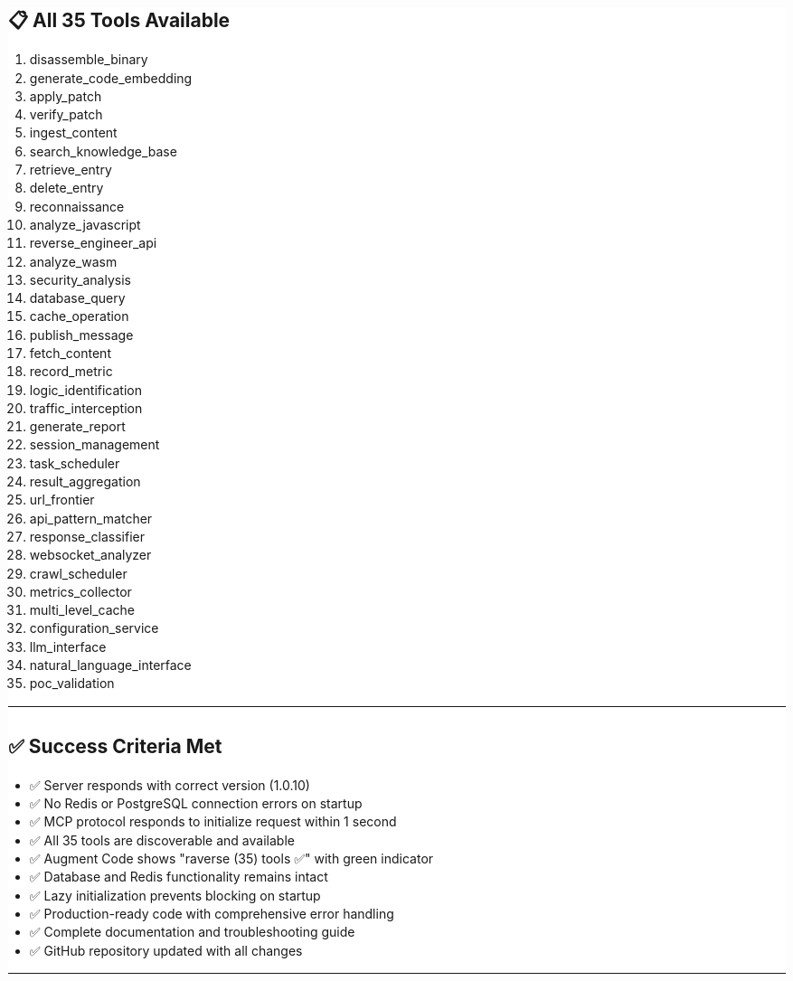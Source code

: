 
## 📋 All 35 Tools Available

1. disassemble_binary
2. generate_code_embedding
3. apply_patch
4. verify_patch
5. ingest_content
6. search_knowledge_base
7. retrieve_entry
8. delete_entry
9. reconnaissance
10. analyze_javascript
11. reverse_engineer_api
12. analyze_wasm
13. security_analysis
14. database_query
15. cache_operation
16. publish_message
17. fetch_content
18. record_metric
19. logic_identification
20. traffic_interception
21. generate_report
22. session_management
23. task_scheduler
24. result_aggregation
25. url_frontier
26. api_pattern_matcher
27. response_classifier
28. websocket_analyzer
29. crawl_scheduler
30. metrics_collector
31. multi_level_cache
32. configuration_service
33. llm_interface
34. natural_language_interface
35. poc_validation

---

## ✅ Success Criteria Met

- ✅ Server responds with correct version (1.0.10)
- ✅ No Redis or PostgreSQL connection errors on startup
- ✅ MCP protocol responds to initialize request within 1 second
- ✅ All 35 tools are discoverable and available
- ✅ Augment Code shows "raverse (35) tools ✅" with green indicator
- ✅ Database and Redis functionality remains intact
- ✅ Lazy initialization prevents blocking on startup
- ✅ Production-ready code with comprehensive error handling
- ✅ Complete documentation and troubleshooting guide
- ✅ GitHub repository updated with all changes

---